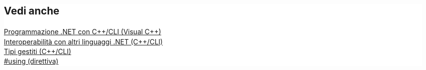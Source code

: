 ## <a name="see-also"></a>Vedi anche

[Programmazione .NET con C++/CLI (Visual C++)](../dotnet/dotnet-programming-with-cpp-cli-visual-cpp.md)<br/>
[Interoperabilità con altri linguaggi .NET (C++/CLI)](../dotnet/interoperability-with-other-dotnet-languages-cpp-cli.md)<br/>
[Tipi gestiti (C++/CLI)](../dotnet/managed-types-cpp-cli.md)<br/>
[#using (direttiva)](../preprocessor/hash-using-directive-cpp.md)
